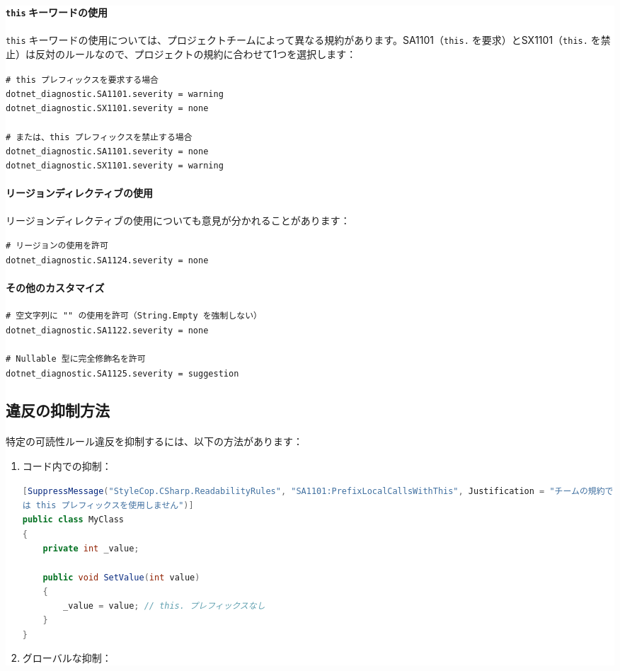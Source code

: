 #### `this` キーワードの使用

`this` キーワードの使用については、プロジェクトチームによって異なる規約があります。SA1101（`this.` を要求）とSX1101（`this.` を禁止）は反対のルールなので、プロジェクトの規約に合わせて1つを選択します：

```editorconfig
# this プレフィックスを要求する場合
dotnet_diagnostic.SA1101.severity = warning
dotnet_diagnostic.SX1101.severity = none

# または、this プレフィックスを禁止する場合
dotnet_diagnostic.SA1101.severity = none
dotnet_diagnostic.SX1101.severity = warning
```

#### リージョンディレクティブの使用

リージョンディレクティブの使用についても意見が分かれることがあります：

```editorconfig
# リージョンの使用を許可
dotnet_diagnostic.SA1124.severity = none
```

#### その他のカスタマイズ

```editorconfig
# 空文字列に "" の使用を許可（String.Empty を強制しない）
dotnet_diagnostic.SA1122.severity = none

# Nullable 型に完全修飾名を許可
dotnet_diagnostic.SA1125.severity = suggestion
```

## 違反の抑制方法

特定の可読性ルール違反を抑制するには、以下の方法があります：

1. コード内での抑制：

   ```csharp
   [SuppressMessage("StyleCop.CSharp.ReadabilityRules", "SA1101:PrefixLocalCallsWithThis", Justification = "チームの規約では this プレフィックスを使用しません")]
   public class MyClass
   {
       private int _value;
       
       public void SetValue(int value)
       {
           _value = value; // this. プレフィックスなし
       }
   }
   ```

2. グローバルな抑制：

